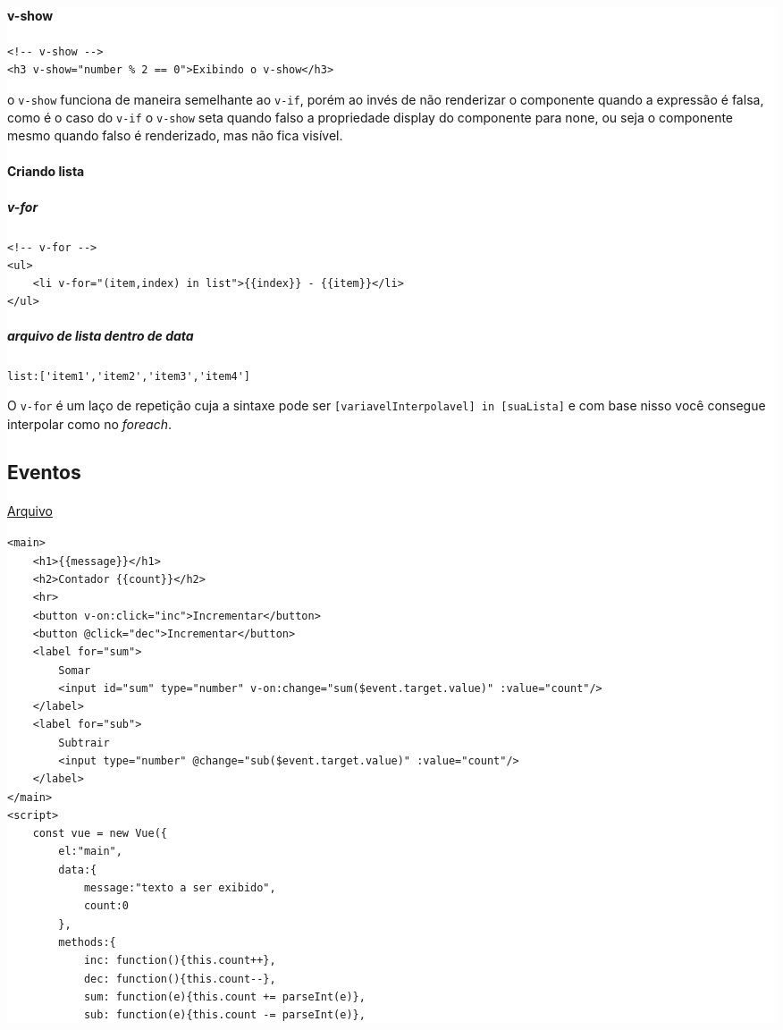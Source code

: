#### v-show

    <!-- v-show -->
    <h3 v-show="number % 2 == 0">Exibindo o v-show</h3>

o `v-show` funciona de maneira semelhante ao `v-if`, porém ao invés de não renderizar o componente quando a expressão é falsa, como é o caso do `v-if` o `v-show` seta quando falso a propriedade display do componente para none, ou seja o componente mesmo quando falso é renderizado, mas não fica visível.

#### Criando lista
##### v-for
    <!-- v-for -->
    <ul>
        <li v-for="(item,index) in list">{{index}} - {{item}}</li>
    </ul>

##### arquivo de lista dentro de data
    list:['item1','item2','item3','item4']

O `v-for` é um laço de repetição cuja a sintaxe pode ser `[variavelInterpolavel] in [suaLista]` e com base nisso você consegue interpolar como no *foreach*.

## Eventos
[Arquivo](eventos.html)

    <main>
        <h1>{{message}}</h1>
        <h2>Contador {{count}}</h2>
        <hr>
        <button v-on:click="inc">Incrementar</button>
        <button @click="dec">Incrementar</button>
        <label for="sum">
            Somar
            <input id="sum" type="number" v-on:change="sum($event.target.value)" :value="count"/>
        </label>
        <label for="sub">
            Subtrair
            <input type="number" @change="sub($event.target.value)" :value="count"/>
        </label>
    </main>
    <script>
        const vue = new Vue({
            el:"main",
            data:{
                message:"texto a ser exibido",
                count:0
            },
            methods:{
                inc: function(){this.count++},
                dec: function(){this.count--},
                sum: function(e){this.count += parseInt(e)},
                sub: function(e){this.count -= parseInt(e)},
                